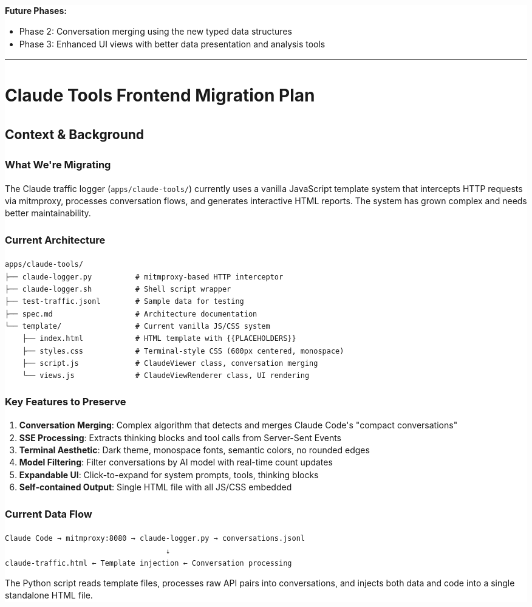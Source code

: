**Future Phases:**

- Phase 2: Conversation merging using the new typed data structures
- Phase 3: Enhanced UI views with better data presentation and analysis tools

---

# Claude Tools Frontend Migration Plan

## Context & Background

### What We're Migrating

The Claude traffic logger (`apps/claude-tools/`) currently uses a vanilla JavaScript template system that intercepts HTTP requests via mitmproxy, processes conversation flows, and generates interactive HTML reports. The system has grown complex and needs better maintainability.

### Current Architecture

```
apps/claude-tools/
├── claude-logger.py          # mitmproxy-based HTTP interceptor
├── claude-logger.sh          # Shell script wrapper
├── test-traffic.jsonl        # Sample data for testing
├── spec.md                   # Architecture documentation
└── template/                 # Current vanilla JS/CSS system
    ├── index.html            # HTML template with {{PLACEHOLDERS}}
    ├── styles.css            # Terminal-style CSS (600px centered, monospace)
    ├── script.js             # ClaudeViewer class, conversation merging
    └── views.js              # ClaudeViewRenderer class, UI rendering
```

### Key Features to Preserve

1. **Conversation Merging**: Complex algorithm that detects and merges Claude Code's "compact conversations"
2. **SSE Processing**: Extracts thinking blocks and tool calls from Server-Sent Events
3. **Terminal Aesthetic**: Dark theme, monospace fonts, semantic colors, no rounded edges
4. **Model Filtering**: Filter conversations by AI model with real-time count updates
5. **Expandable UI**: Click-to-expand for system prompts, tools, thinking blocks
6. **Self-contained Output**: Single HTML file with all JS/CSS embedded

### Current Data Flow

```
Claude Code → mitmproxy:8080 → claude-logger.py → conversations.jsonl
                                     ↓
claude-traffic.html ← Template injection ← Conversation processing
```

The Python script reads template files, processes raw API pairs into conversations, and injects both data and code into a single standalone HTML file.
